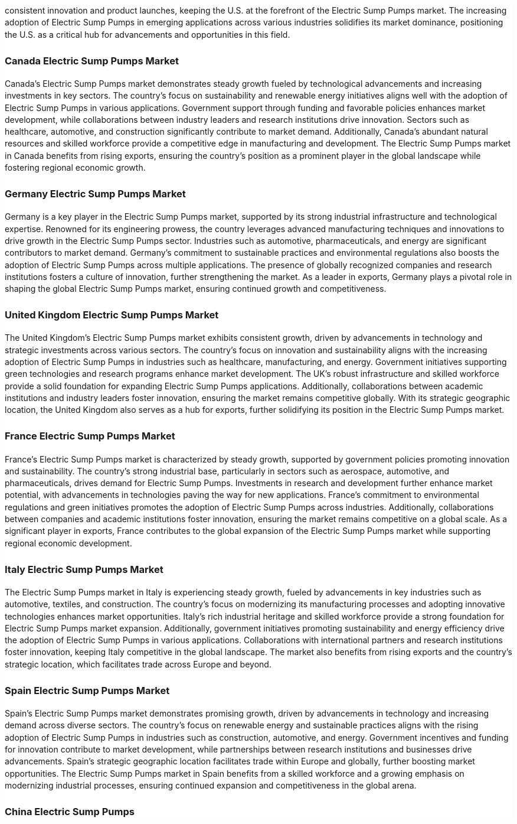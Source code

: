 consistent innovation and product launches, keeping the U.S. at the forefront of the Electric Sump Pumps market. The increasing adoption of Electric Sump Pumps in emerging applications across various industries solidifies its market dominance, positioning the U.S. as a critical hub for advancements and opportunities in this field.</p><h3>Canada Electric Sump Pumps Market</h3><p>Canada&rsquo;s Electric Sump Pumps market demonstrates steady growth fueled by technological advancements and increasing investments in key sectors. The country&rsquo;s focus on sustainability and renewable energy initiatives aligns well with the adoption of Electric Sump Pumps in various applications. Government support through funding and favorable policies enhances market development, while collaborations between industry leaders and research institutions drive innovation. Sectors such as healthcare, automotive, and construction significantly contribute to market demand. Additionally, Canada&rsquo;s abundant natural resources and skilled workforce provide a competitive edge in manufacturing and development. The Electric Sump Pumps market in Canada benefits from rising exports, ensuring the country&rsquo;s position as a prominent player in the global landscape while fostering regional economic growth.</p><h3>Germany Electric Sump Pumps Market</h3><p>Germany is a key player in the Electric Sump Pumps market, supported by its strong industrial infrastructure and technological expertise. Renowned for its engineering prowess, the country leverages advanced manufacturing techniques and innovations to drive growth in the Electric Sump Pumps sector. Industries such as automotive, pharmaceuticals, and energy are significant contributors to market demand. Germany&rsquo;s commitment to sustainable practices and environmental regulations also boosts the adoption of Electric Sump Pumps across multiple applications. The presence of globally recognized companies and research institutions fosters a culture of innovation, further strengthening the market. As a leader in exports, Germany plays a pivotal role in shaping the global Electric Sump Pumps market, ensuring continued growth and competitiveness.</p><h3>United Kingdom Electric Sump Pumps Market</h3><p>The United Kingdom&rsquo;s Electric Sump Pumps market exhibits consistent growth, driven by advancements in technology and strategic investments across various sectors. The country&rsquo;s focus on innovation and sustainability aligns with the increasing adoption of Electric Sump Pumps in industries such as healthcare, manufacturing, and energy. Government initiatives supporting green technologies and research programs enhance market development. The UK&rsquo;s robust infrastructure and skilled workforce provide a solid foundation for expanding Electric Sump Pumps applications. Additionally, collaborations between academic institutions and industry leaders foster innovation, ensuring the market remains competitive globally. With its strategic geographic location, the United Kingdom also serves as a hub for exports, further solidifying its position in the Electric Sump Pumps market.</p><h3>France Electric Sump Pumps Market</h3><p>France&rsquo;s Electric Sump Pumps market is characterized by steady growth, supported by government policies promoting innovation and sustainability. The country&rsquo;s strong industrial base, particularly in sectors such as aerospace, automotive, and pharmaceuticals, drives demand for Electric Sump Pumps. Investments in research and development further enhance market potential, with advancements in technologies paving the way for new applications. France&rsquo;s commitment to environmental regulations and green initiatives promotes the adoption of Electric Sump Pumps across industries. Additionally, collaborations between companies and academic institutions foster innovation, ensuring the market remains competitive on a global scale. As a significant player in exports, France contributes to the global expansion of the Electric Sump Pumps market while supporting regional economic development.</p><h3>Italy Electric Sump Pumps Market</h3><p>The Electric Sump Pumps market in Italy is experiencing steady growth, fueled by advancements in key industries such as automotive, textiles, and construction. The country&rsquo;s focus on modernizing its manufacturing processes and adopting innovative technologies enhances market opportunities. Italy&rsquo;s rich industrial heritage and skilled workforce provide a strong foundation for Electric Sump Pumps market expansion. Additionally, government initiatives promoting sustainability and energy efficiency drive the adoption of Electric Sump Pumps in various applications. Collaborations with international partners and research institutions foster innovation, keeping Italy competitive in the global landscape. The market also benefits from rising exports and the country&rsquo;s strategic location, which facilitates trade across Europe and beyond.</p><h3>Spain Electric Sump Pumps Market</h3><p>Spain&rsquo;s Electric Sump Pumps market demonstrates promising growth, driven by advancements in technology and increasing demand across diverse sectors. The country&rsquo;s focus on renewable energy and sustainable practices aligns with the rising adoption of Electric Sump Pumps in industries such as construction, automotive, and energy. Government incentives and funding for innovation contribute to market development, while partnerships between research institutions and businesses drive advancements. Spain&rsquo;s strategic geographic location facilitates trade within Europe and globally, further boosting market opportunities. The Electric Sump Pumps market in Spain benefits from a skilled workforce and a growing emphasis on modernizing industrial processes, ensuring continued expansion and competitiveness in the global arena.</p><h3>China Electric Sump Pumps